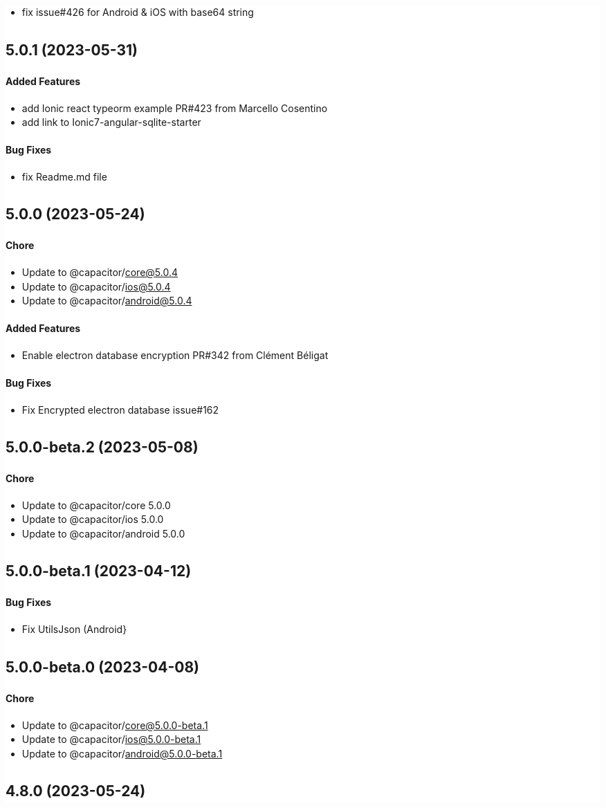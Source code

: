  - fix issue#426 for Android & iOS with base64 string

## 5.0.1 (2023-05-31)

#### Added Features
 - add Ionic react typeorm example PR#423 from Marcello Cosentino
 - add link to Ionic7-angular-sqlite-starter 

#### Bug Fixes

 - fix Readme.md file
 
## 5.0.0 (2023-05-24)

#### Chore

 - Update to @capacitor/core@5.0.4
 - Update to @capacitor/ios@5.0.4
 - Update to @capacitor/android@5.0.4
 
#### Added Features

 - Enable electron database encryption PR#342 from Clément Béligat

#### Bug Fixes

 - Fix Encrypted electron database issue#162
 
## 5.0.0-beta.2 (2023-05-08)

#### Chore

 - Update to @capacitor/core 5.0.0
 - Update to @capacitor/ios 5.0.0
 - Update to @capacitor/android 5.0.0

## 5.0.0-beta.1 (2023-04-12)

#### Bug Fixes

- Fix UtilsJson (Android} 

## 5.0.0-beta.0 (2023-04-08)

#### Chore

 - Update to @capacitor/core@5.0.0-beta.1
 - Update to @capacitor/ios@5.0.0-beta.1
 - Update to @capacitor/android@5.0.0-beta.1

## 4.8.0 (2023-05-24)
